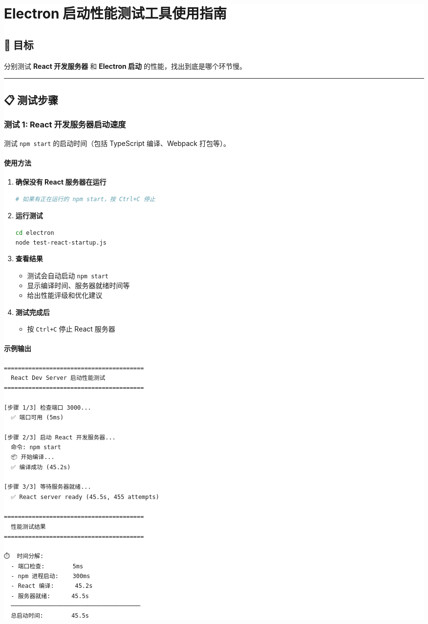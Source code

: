# Electron 启动性能测试工具使用指南

## 🎯 目标

分别测试 **React 开发服务器** 和 **Electron 启动** 的性能，找出到底是哪个环节慢。

---

## 📋 测试步骤

### 测试 1: React 开发服务器启动速度

测试 `npm start` 的启动时间（包括 TypeScript 编译、Webpack 打包等）。

#### 使用方法

1. **确保没有 React 服务器在运行**
   ```bash
   # 如果有正在运行的 npm start，按 Ctrl+C 停止
   ```

2. **运行测试**
   ```bash
   cd electron
   node test-react-startup.js
   ```

3. **查看结果**
   - 测试会自动启动 `npm start`
   - 显示编译时间、服务器就绪时间等
   - 给出性能评级和优化建议

4. **测试完成后**
   - 按 `Ctrl+C` 停止 React 服务器

#### 示例输出

```
========================================
  React Dev Server 启动性能测试
========================================

[步骤 1/3] 检查端口 3000...
  ✅ 端口可用 (5ms)

[步骤 2/3] 启动 React 开发服务器...
  命令: npm start
  📦 开始编译...
  ✅ 编译成功 (45.2s)

[步骤 3/3] 等待服务器就绪...
  ✅ React server ready (45.5s, 455 attempts)

========================================
  性能测试结果
========================================

⏱️  时间分解:
  - 端口检查:        5ms
  - npm 进程启动:    300ms
  - React 编译:      45.2s
  - 服务器就绪:      45.5s
  ─────────────────────────────────────
  总启动时间:        45.5s

```